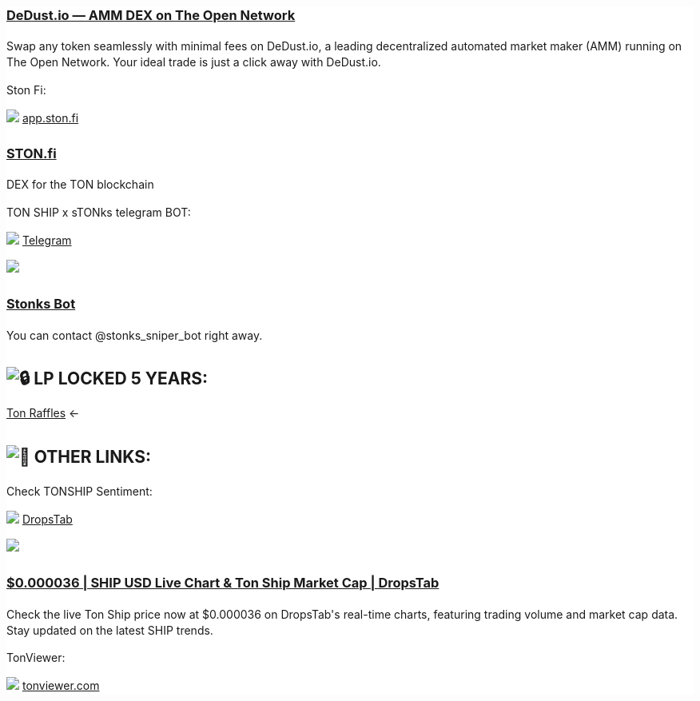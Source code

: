 ### [DeDust.io — AMM DEX on The Open Network](https://dedust.io/swap/TON/SHIP)

Swap any token seamlessly with minimal fees on DeDust.io, a leading decentralized automated market maker (AMM) running on The Open Network. Your ideal trade is just a click away with DeDust.io.

Ston Fi:

![](https://tonresear.ch/uploads/default/original/2X/5/5f717b35c4f13a5c635c61e3433b9e39c63cee49.png) [app.ston.fi](https://app.ston.fi/swap?chartVisible=false&chartInterval=1w&ft=TON&tt=EQA1jvPqRx6bujYohDny43hwX8FZr3b6OYnI3t2jHd4TXSJs)

### [STON.fi](https://app.ston.fi/swap?chartVisible=false&chartInterval=1w&ft=TON&tt=EQA1jvPqRx6bujYohDny43hwX8FZr3b6OYnI3t2jHd4TXSJs)

DEX for the TON blockchain

TON SHIP x sTONks telegram BOT:

![](https://telegram.org/img/website_icon.svg?4) [Telegram](https://t.me/stonks_sniper_bot?start=0xa0fd0e486e516a80f8f21253c5b52d35)

![](https://tonresear.ch/uploads/default/original/2X/3/34192ce80259048ce1e5b2c9398e9b353c703845.jpeg)

### [Stonks Bot](https://t.me/stonks_sniper_bot?start=0xa0fd0e486e516a80f8f21253c5b52d35)

You can contact @stonks\_sniper\_bot right away.

## [](#lock-lp-locked-5-years-14)![:lock:](https://tonresear.ch/images/emoji/twitter/lock.png?v=12 ":lock:") LP LOCKED 5 YEARS:

[Ton Raffles](https://tonraffles.app/lock/EQBp0HWiLGesriC_0Z2MV2VqTUOe0paDbHfXwGnT7cPEzhNQ) ←

## [](#link-other-links-15)![:link:](https://tonresear.ch/images/emoji/twitter/link.png?v=12 ":link:") OTHER LINKS:

Check TONSHIP Sentiment:

![](https://tonresear.ch/uploads/default/original/2X/c/c9de12a996192e8d3eed1c14ecf5475547fe347d.png) [DropsTab](https://dropstab.com/coins/ton-ship)

![](https://tonresear.ch/uploads/default/original/2X/3/336fb6cb1ffbdddb8f91db4f9d7481afdf8b705e.webp)

### [$0.000036 | SHIP USD Live Chart & Ton Ship Market Cap | DropsTab](https://dropstab.com/coins/ton-ship)

Check the live Ton Ship price now at $0.000036 on DropsTab's real-time charts, featuring trading volume and market cap data. Stay updated on the latest SHIP trends.

TonViewer:

![](https://tonresear.ch/uploads/default/original/1X/19181ea376df37065e07fe57ed2d7e40d0ade897.png) [tonviewer.com](https://tonviewer.com/EQA1jvPqRx6bujYohDny43hwX8FZr3b6OYnI3t2jHd4TXSJs)
